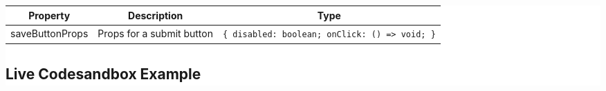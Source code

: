 | Property        | Description               | Type                                          |
| --------------- | ------------------------- | --------------------------------------------- |
| saveButtonProps | Props for a submit button | `{ disabled: boolean; onClick: () => void; }` |

## Live Codesandbox Example

<iframe src="https://codesandbox.io/embed/github/pankod/refine/tree/master/examples/reactHookForm/useStepsForm?autoresize=1&fontsize=14&module=%2Fsrc%2FApp.tsx&theme=dark&view=preview"
    style={{width: "100%", height:"80vh", border: "0px", borderRadius: "8px", overflow:"hidden"}}
    title="refine-react-hook-form-example"
    allow="accelerometer; ambient-light-sensor; camera; encrypted-media; geolocation; gyroscope; hid; microphone; midi; payment; usb; vr; xr-spatial-tracking"
    sandbox="allow-forms allow-modals allow-popups allow-presentation allow-same-origin allow-scripts"
></iframe>

[@pankod/refine-react-hook-form]: https://github.com/pankod/refine/tree/master/packages/react-hook-form
[refine-react-hook-form-use-form]: /packages/react-hook-form/useForm.md
[react-hook-form-use-form]: https://react-hook-form.com/api/useform
[use-form-core]: /core/hooks/useForm.md

